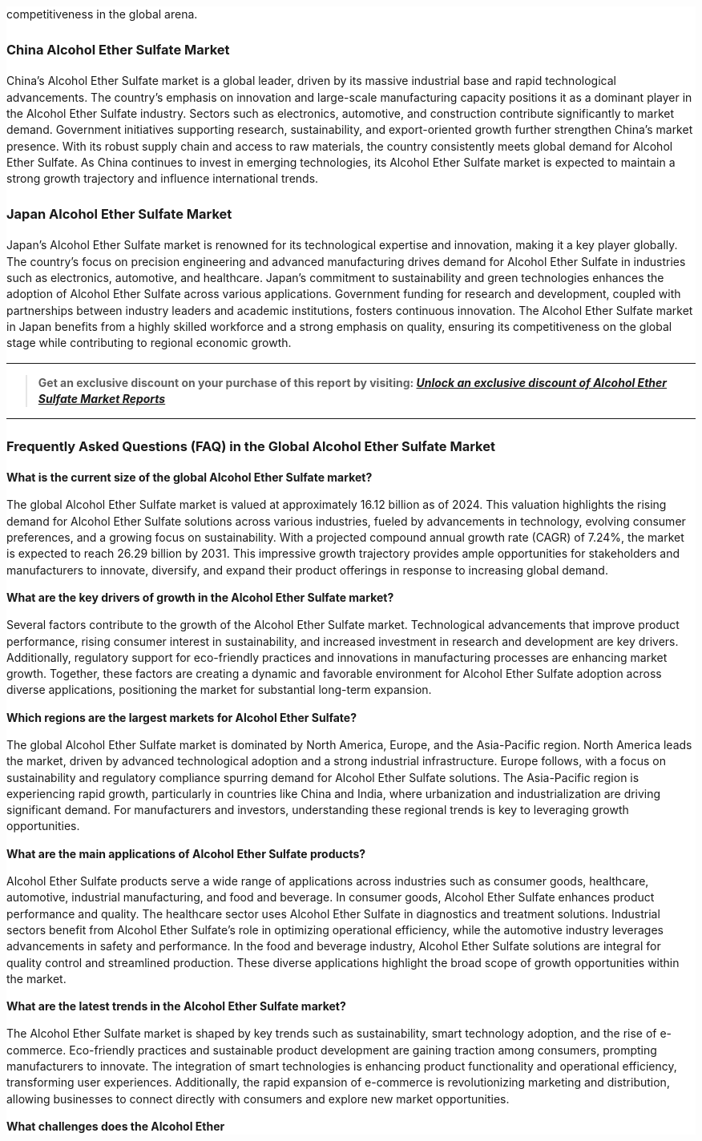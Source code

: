 competitiveness in the global arena.</p><h3>China Alcohol Ether Sulfate Market</h3><p>China&rsquo;s Alcohol Ether Sulfate market is a global leader, driven by its massive industrial base and rapid technological advancements. The country&rsquo;s emphasis on innovation and large-scale manufacturing capacity positions it as a dominant player in the Alcohol Ether Sulfate industry. Sectors such as electronics, automotive, and construction contribute significantly to market demand. Government initiatives supporting research, sustainability, and export-oriented growth further strengthen China&rsquo;s market presence. With its robust supply chain and access to raw materials, the country consistently meets global demand for Alcohol Ether Sulfate. As China continues to invest in emerging technologies, its Alcohol Ether Sulfate market is expected to maintain a strong growth trajectory and influence international trends.</p><h3>Japan Alcohol Ether Sulfate Market</h3><p>Japan&rsquo;s Alcohol Ether Sulfate market is renowned for its technological expertise and innovation, making it a key player globally. The country&rsquo;s focus on precision engineering and advanced manufacturing drives demand for Alcohol Ether Sulfate in industries such as electronics, automotive, and healthcare. Japan&rsquo;s commitment to sustainability and green technologies enhances the adoption of Alcohol Ether Sulfate across various applications. Government funding for research and development, coupled with partnerships between industry leaders and academic institutions, fosters continuous innovation. The Alcohol Ether Sulfate market in Japan benefits from a highly skilled workforce and a strong emphasis on quality, ensuring its competitiveness on the global stage while contributing to regional economic growth.</p><hr /><blockquote><p><strong>Get an exclusive discount on your purchase of this report by visiting: <em><a href="://marketresearchpulse.com/ask-for-discount/103332?utm_source=Github&amp;utm_medium=029">Unlock an exclusive discount of Alcohol Ether Sulfate Market Reports</a></em>&nbsp;</strong></p></blockquote><hr /><h3>Frequently Asked Questions (FAQ) in the Global Alcohol Ether Sulfate Market</h3><p><strong>What is the current size of the global Alcohol Ether Sulfate market?</strong></p><p>The global Alcohol Ether Sulfate market is valued at approximately 16.12 billion as of 2024. This valuation highlights the rising demand for Alcohol Ether Sulfate solutions across various industries, fueled by advancements in technology, evolving consumer preferences, and a growing focus on sustainability. With a projected compound annual growth rate (CAGR) of 7.24%, the market is expected to reach 26.29 billion by 2031. This impressive growth trajectory provides ample opportunities for stakeholders and manufacturers to innovate, diversify, and expand their product offerings in response to increasing global demand.</p><p><strong>What are the key drivers of growth in the Alcohol Ether Sulfate market?</strong></p><p>Several factors contribute to the growth of the Alcohol Ether Sulfate market. Technological advancements that improve product performance, rising consumer interest in sustainability, and increased investment in research and development are key drivers. Additionally, regulatory support for eco-friendly practices and innovations in manufacturing processes are enhancing market growth. Together, these factors are creating a dynamic and favorable environment for Alcohol Ether Sulfate adoption across diverse applications, positioning the market for substantial long-term expansion.</p><p><strong>Which regions are the largest markets for Alcohol Ether Sulfate?</strong></p><p>The global Alcohol Ether Sulfate market is dominated by North America, Europe, and the Asia-Pacific region. North America leads the market, driven by advanced technological adoption and a strong industrial infrastructure. Europe follows, with a focus on sustainability and regulatory compliance spurring demand for Alcohol Ether Sulfate solutions. The Asia-Pacific region is experiencing rapid growth, particularly in countries like China and India, where urbanization and industrialization are driving significant demand. For manufacturers and investors, understanding these regional trends is key to leveraging growth opportunities.</p><p><strong>What are the main applications of Alcohol Ether Sulfate products?</strong></p><p>Alcohol Ether Sulfate products serve a wide range of applications across industries such as consumer goods, healthcare, automotive, industrial manufacturing, and food and beverage. In consumer goods, Alcohol Ether Sulfate enhances product performance and quality. The healthcare sector uses Alcohol Ether Sulfate in diagnostics and treatment solutions. Industrial sectors benefit from Alcohol Ether Sulfate&rsquo;s role in optimizing operational efficiency, while the automotive industry leverages advancements in safety and performance. In the food and beverage industry, Alcohol Ether Sulfate solutions are integral for quality control and streamlined production. These diverse applications highlight the broad scope of growth opportunities within the market.</p><p><strong>What are the latest trends in the Alcohol Ether Sulfate market?</strong></p><p>The Alcohol Ether Sulfate market is shaped by key trends such as sustainability, smart technology adoption, and the rise of e-commerce. Eco-friendly practices and sustainable product development are gaining traction among consumers, prompting manufacturers to innovate. The integration of smart technologies is enhancing product functionality and operational efficiency, transforming user experiences. Additionally, the rapid expansion of e-commerce is revolutionizing marketing and distribution, allowing businesses to connect directly with consumers and explore new market opportunities.</p><p><strong>What challenges does the Alcohol Ether